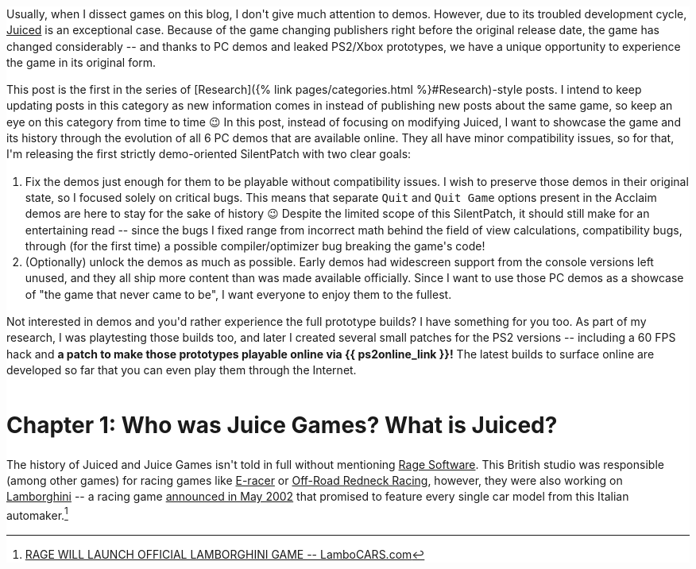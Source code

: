 Usually, when I dissect games on this blog, I don't give much attention to demos. However, due to its troubled
development cycle, [Juiced](https://en.wikipedia.org/wiki/Juiced_(video_game)) is an exceptional case.
Because of the game changing publishers right before the original release date, the game has changed considerably
-- and thanks to PC demos and leaked PS2/Xbox prototypes, we have a unique opportunity to experience the game in its original form.

This post is the first in the series of [Research]({% link pages/categories.html %}#Research)-style posts.
I intend to keep updating posts in this category as new information comes in instead of publishing new posts about the same game,
so keep an eye on this category from time to time 😉
In this post, instead of focusing on modifying Juiced, I want to showcase the game and its history through the evolution of
all 6 PC demos that are available online. They all have minor compatibility issues, so for that, I'm releasing
the first strictly demo-oriented SilentPatch with two clear goals:
1. Fix the demos just enough for them to be playable without compatibility issues. I wish to preserve those demos in their original state,
  so I focused solely on critical bugs. This means that separate <kbd><samp>Quit</samp></kbd> and <kbd><samp>Quit Game</samp></kbd> options
  present in the Acclaim demos are here to stay for the sake of history 😉 Despite the limited scope of this SilentPatch, it should still make for an entertaining
  read -- since the bugs I fixed range from incorrect math behind the field of view calculations, compatibility bugs, through (for the first time)
  a possible compiler/optimizer bug breaking the game's code!
2. (Optionally) unlock the demos as much as possible. Early demos had widescreen support from the console versions left unused,
  and they all ship more content than was made available officially. Since I want to use those PC demos as a showcase of "the game that never came to be",
  I want everyone to enjoy them to the fullest.

Not interested in demos and you'd rather experience the full prototype builds? I have something for you too.
As part of my research, I was playtesting those builds too, and later I created several small patches for the PS2 versions -- including a 60 FPS
hack and **a patch to make those prototypes playable online via {{ ps2online_link }}!**
The latest builds to surface online are developed so far that you can even play them through the Internet.


# Chapter 1: Who was Juice Games? What is Juiced?

The history of Juiced and Juice Games isn't told in full without mentioning [Rage Software](https://en.wikipedia.org/wiki/Rage_Games).
This British studio was responsible (among other games) for racing games like [E-racer](https://en.wikipedia.org/wiki/E-racer)
or [Off-Road Redneck Racing](https://en.wikipedia.org/wiki/Off-Road_Redneck_Racing), however, they were also working on
[Lamborghini](https://en.wikipedia.org/wiki/Lamborghini_(video_game)) -- a racing game [announced in May 2002](https://www.ign.com/articles/2002/05/24/e3-2002-first-lamborghini-shots)
that promised to feature every single car model from this Italian automaker.[^lamborghini-cars]


[^lamborghini-cars]: [RAGE WILL LAUNCH OFFICIAL LAMBORGHINI GAME -- LamboCARS.com](https://www.lambocars.com/rage-will-launch-official-lamborghini-game/)
[^ign-preview]: [Juiced - IGN](https://www.ign.com/articles/2004/01/27/juiced-4)
[^gamespot-preview]: [Juiced Preview - GameSpot](https://www.gamespot.com/articles/juiced-preview/1100-6104070/)
[^eurogamer-preview]: [Juiced \| Eurogamer.net](https://www.eurogamer.net/p-juiced)